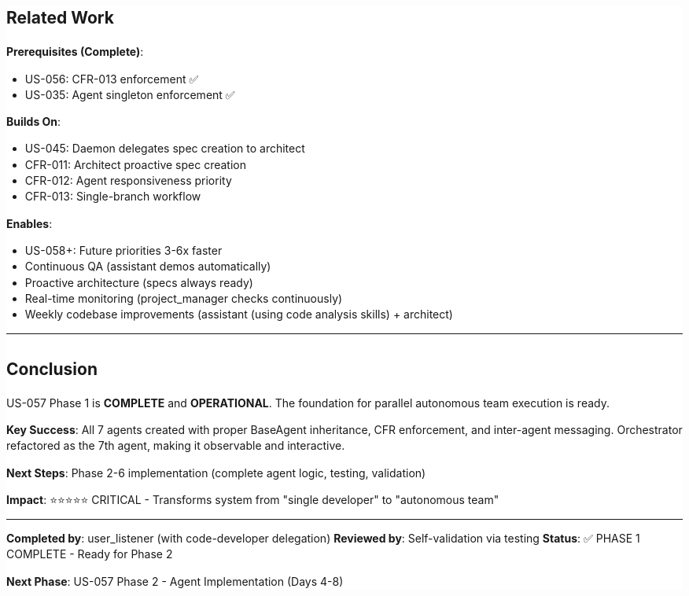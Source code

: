 ## Related Work

**Prerequisites (Complete)**:
- US-056: CFR-013 enforcement ✅
- US-035: Agent singleton enforcement ✅

**Builds On**:
- US-045: Daemon delegates spec creation to architect
- CFR-011: Architect proactive spec creation
- CFR-012: Agent responsiveness priority
- CFR-013: Single-branch workflow

**Enables**:
- US-058+: Future priorities 3-6x faster
- Continuous QA (assistant demos automatically)
- Proactive architecture (specs always ready)
- Real-time monitoring (project_manager checks continuously)
- Weekly codebase improvements (assistant (using code analysis skills) + architect)

---

## Conclusion

US-057 Phase 1 is **COMPLETE** and **OPERATIONAL**. The foundation for parallel autonomous team execution is ready.

**Key Success**: All 7 agents created with proper BaseAgent inheritance, CFR enforcement, and inter-agent messaging. Orchestrator refactored as the 7th agent, making it observable and interactive.

**Next Steps**: Phase 2-6 implementation (complete agent logic, testing, validation)

**Impact**: ⭐⭐⭐⭐⭐ CRITICAL - Transforms system from "single developer" to "autonomous team"

---

**Completed by**: user_listener (with code-developer delegation)
**Reviewed by**: Self-validation via testing
**Status**: ✅ PHASE 1 COMPLETE - Ready for Phase 2

**Next Phase**: US-057 Phase 2 - Agent Implementation (Days 4-8)
